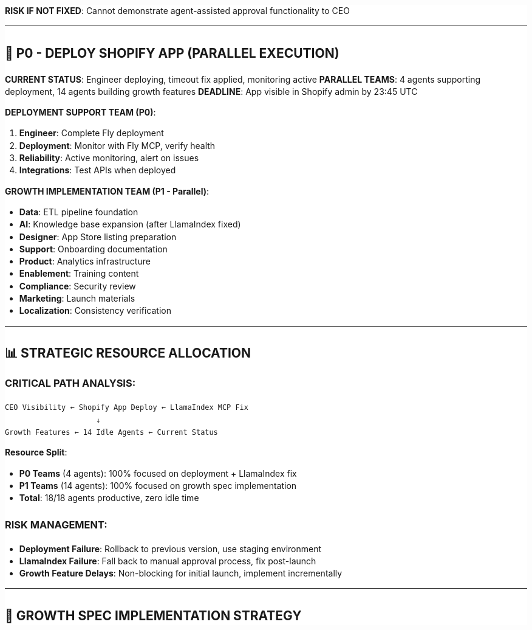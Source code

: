 **RISK IF NOT FIXED**: Cannot demonstrate agent-assisted approval functionality to CEO

---

## 🎯 P0 - DEPLOY SHOPIFY APP (PARALLEL EXECUTION)

**CURRENT STATUS**: Engineer deploying, timeout fix applied, monitoring active
**PARALLEL TEAMS**: 4 agents supporting deployment, 14 agents building growth features
**DEADLINE**: App visible in Shopify admin by 23:45 UTC

**DEPLOYMENT SUPPORT TEAM (P0)**:
1. **Engineer**: Complete Fly deployment
2. **Deployment**: Monitor with Fly MCP, verify health
3. **Reliability**: Active monitoring, alert on issues
4. **Integrations**: Test APIs when deployed

**GROWTH IMPLEMENTATION TEAM (P1 - Parallel)**:
- **Data**: ETL pipeline foundation
- **AI**: Knowledge base expansion (after LlamaIndex fixed)
- **Designer**: App Store listing preparation
- **Support**: Onboarding documentation
- **Product**: Analytics infrastructure
- **Enablement**: Training content
- **Compliance**: Security review
- **Marketing**: Launch materials
- **Localization**: Consistency verification

---

## 📊 STRATEGIC RESOURCE ALLOCATION

### CRITICAL PATH ANALYSIS:
```
CEO Visibility ← Shopify App Deploy ← LlamaIndex MCP Fix
                     ↓
Growth Features ← 14 Idle Agents ← Current Status
```

**Resource Split**:
- **P0 Teams** (4 agents): 100% focused on deployment + LlamaIndex fix
- **P1 Teams** (14 agents): 100% focused on growth spec implementation
- **Total**: 18/18 agents productive, zero idle time

### RISK MANAGEMENT:
- **Deployment Failure**: Rollback to previous version, use staging environment
- **LlamaIndex Failure**: Fall back to manual approval process, fix post-launch
- **Growth Feature Delays**: Non-blocking for initial launch, implement incrementally

---

## 🚀 GROWTH SPEC IMPLEMENTATION STRATEGY
